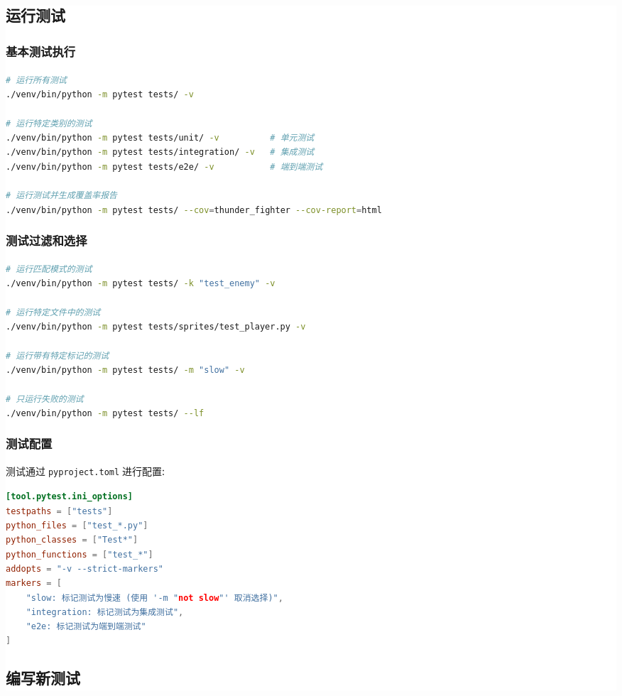 ## 运行测试

### 基本测试执行

```bash
# 运行所有测试
./venv/bin/python -m pytest tests/ -v

# 运行特定类别的测试
./venv/bin/python -m pytest tests/unit/ -v          # 单元测试
./venv/bin/python -m pytest tests/integration/ -v   # 集成测试
./venv/bin/python -m pytest tests/e2e/ -v           # 端到端测试

# 运行测试并生成覆盖率报告
./venv/bin/python -m pytest tests/ --cov=thunder_fighter --cov-report=html
```

### 测试过滤和选择

```bash
# 运行匹配模式的测试
./venv/bin/python -m pytest tests/ -k "test_enemy" -v

# 运行特定文件中的测试
./venv/bin/python -m pytest tests/sprites/test_player.py -v

# 运行带有特定标记的测试
./venv/bin/python -m pytest tests/ -m "slow" -v

# 只运行失败的测试
./venv/bin/python -m pytest tests/ --lf
```

### 测试配置

测试通过 `pyproject.toml` 进行配置:

```toml
[tool.pytest.ini_options]
testpaths = ["tests"]
python_files = ["test_*.py"]
python_classes = ["Test*"]
python_functions = ["test_*"]
addopts = "-v --strict-markers"
markers = [
    "slow: 标记测试为慢速 (使用 '-m "not slow"' 取消选择)",
    "integration: 标记测试为集成测试",
    "e2e: 标记测试为端到端测试"
]
```

## 编写新测试
